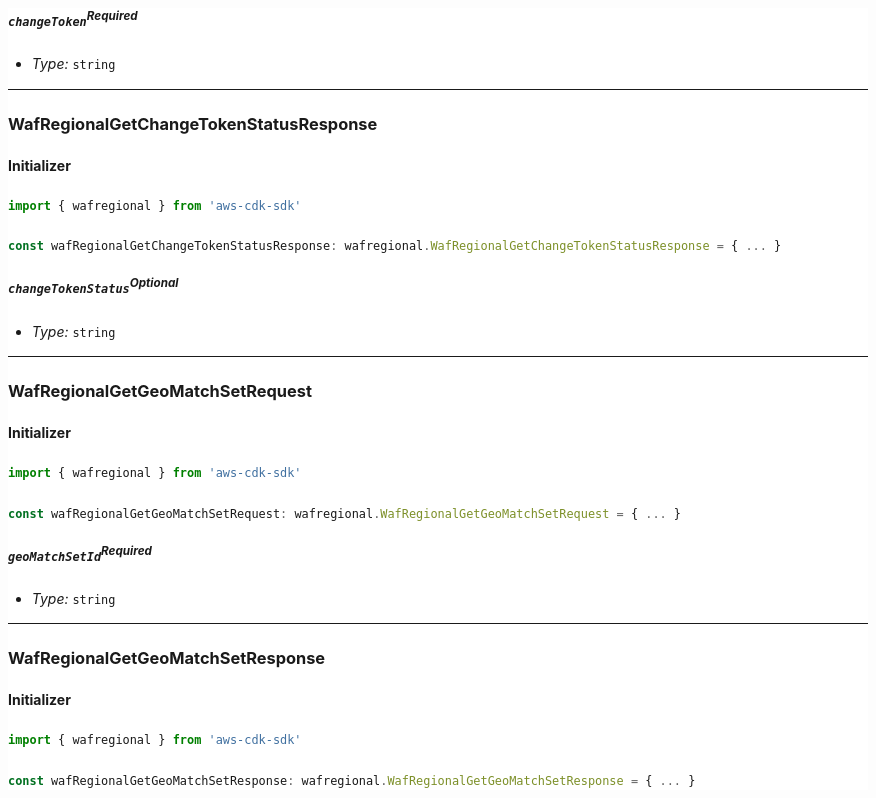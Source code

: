 ##### `changeToken`<sup>Required</sup> <a name="aws-cdk-sdk.wafregional.WafRegionalGetChangeTokenStatusRequest.property.changeToken"></a>

- *Type:* `string`

---

### WafRegionalGetChangeTokenStatusResponse <a name="aws-cdk-sdk.wafregional.WafRegionalGetChangeTokenStatusResponse"></a>

#### Initializer <a name="[object Object].Initializer"></a>

```typescript
import { wafregional } from 'aws-cdk-sdk'

const wafRegionalGetChangeTokenStatusResponse: wafregional.WafRegionalGetChangeTokenStatusResponse = { ... }
```

##### `changeTokenStatus`<sup>Optional</sup> <a name="aws-cdk-sdk.wafregional.WafRegionalGetChangeTokenStatusResponse.property.changeTokenStatus"></a>

- *Type:* `string`

---

### WafRegionalGetGeoMatchSetRequest <a name="aws-cdk-sdk.wafregional.WafRegionalGetGeoMatchSetRequest"></a>

#### Initializer <a name="[object Object].Initializer"></a>

```typescript
import { wafregional } from 'aws-cdk-sdk'

const wafRegionalGetGeoMatchSetRequest: wafregional.WafRegionalGetGeoMatchSetRequest = { ... }
```

##### `geoMatchSetId`<sup>Required</sup> <a name="aws-cdk-sdk.wafregional.WafRegionalGetGeoMatchSetRequest.property.geoMatchSetId"></a>

- *Type:* `string`

---

### WafRegionalGetGeoMatchSetResponse <a name="aws-cdk-sdk.wafregional.WafRegionalGetGeoMatchSetResponse"></a>

#### Initializer <a name="[object Object].Initializer"></a>

```typescript
import { wafregional } from 'aws-cdk-sdk'

const wafRegionalGetGeoMatchSetResponse: wafregional.WafRegionalGetGeoMatchSetResponse = { ... }
```

